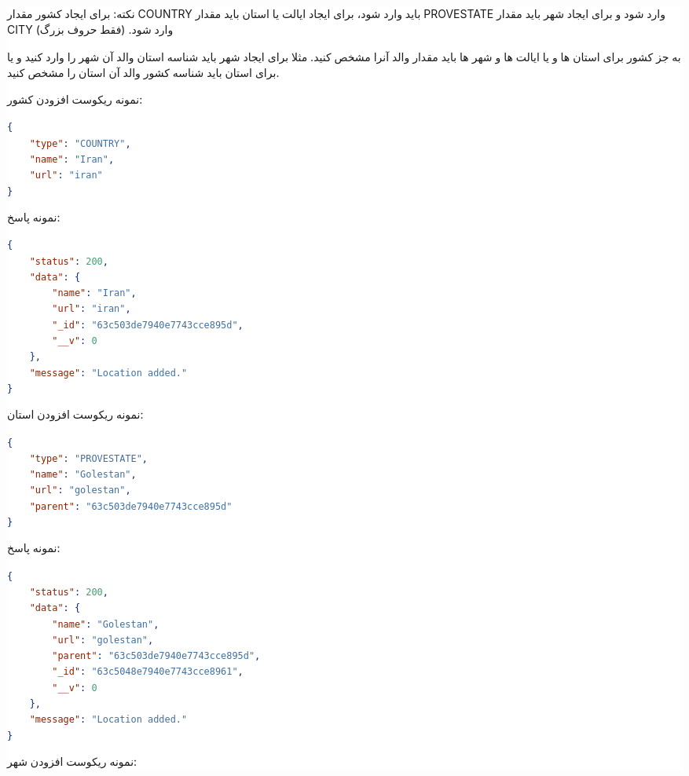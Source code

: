 
نکته: برای ایجاد کشور مقدار COUNTRY باید وارد شود، برای ایجاد ایالت یا استان باید مقدار PROVESTATE وارد شود و برای ایجاد شهر باید مقدار CITY وارد شود. (فقط حروف بزرگ)

به جز کشور برای استان ها و یا ایالت ها و شهر ها باید مقدار والد آنرا مشخص کنید. مثلا برای ایجاد شهر باید شناسه استان والد آن شهر را وارد کنید و یا برای استان باید شناسه کشور والد آن استان را مشخص کنید.

نمونه ریکوست افزودن کشور:

``` json
{
    "type": "COUNTRY",
    "name": "Iran",
    "url": "iran"
}
```
نمونه پاسخ:

``` json
{
    "status": 200,
    "data": {
        "name": "Iran",
        "url": "iran",
        "_id": "63c503de7940e7743cce895d",
        "__v": 0
    },
    "message": "Location added."
}
```
نمونه ریکوست افزودن استان:

``` json
{
    "type": "PROVESTATE",
    "name": "Golestan",
    "url": "golestan",
    "parent": "63c503de7940e7743cce895d"
}
```
نمونه پاسخ:

``` json
{
    "status": 200,
    "data": {
        "name": "Golestan",
        "url": "golestan",
        "parent": "63c503de7940e7743cce895d",
        "_id": "63c5048e7940e7743cce8961",
        "__v": 0
    },
    "message": "Location added."
}
```
نمونه ریکوست افزودن شهر:
